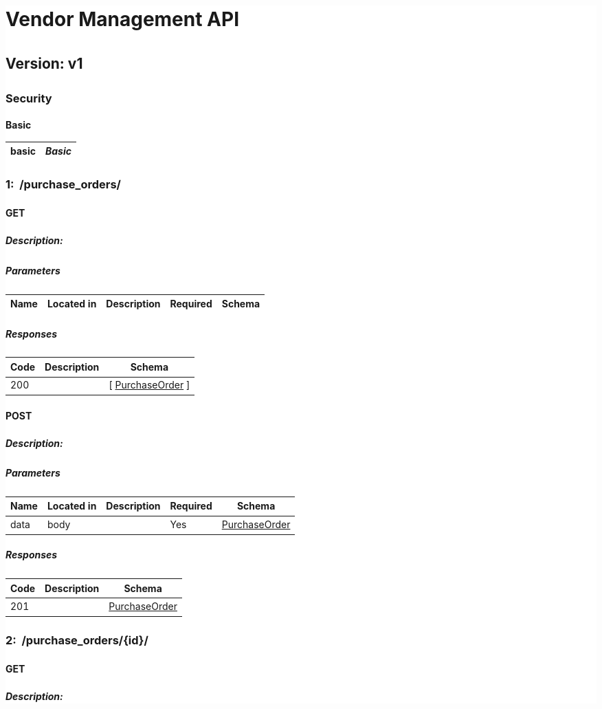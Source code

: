 # Vendor Management API


## Version: v1

### Security
**Basic**  

|basic|*Basic*|
|---|---|

### 1:&nbsp; /purchase_orders/

#### GET
##### Description:



##### Parameters

| Name | Located in | Description | Required | Schema |
| ---- | ---------- | ----------- | -------- | ---- |

##### Responses

| Code | Description | Schema |
| ---- | ----------- | ------ |
| 200 |  | [ [PurchaseOrder](#PurchaseOrder) ] |

#### POST
##### Description:



##### Parameters

| Name | Located in | Description | Required | Schema |
| ---- | ---------- | ----------- | -------- | ---- |
| data | body |  | Yes | [PurchaseOrder](#PurchaseOrder) |

##### Responses

| Code | Description | Schema |
| ---- | ----------- | ------ |
| 201 |  | [PurchaseOrder](#PurchaseOrder) |

### 2:&nbsp; /purchase_orders/{id}/

#### GET
##### Description:
